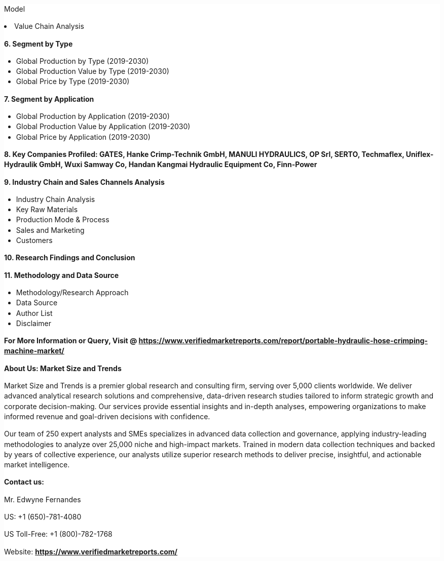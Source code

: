 Model</li><li>Value Chain Analysis&nbsp;</li></ul><p><strong>6. Segment by Type</strong></p><ul><li>Global Production by Type (2019-2030)</li><li>Global Production Value by Type (2019-2030)</li><li>Global Price by Type (2019-2030)</li></ul><p><strong>7. Segment by Application</strong></p><ul><li>Global Production by Application (2019-2030)</li><li>Global Production Value by Application (2019-2030)</li><li>Global Price by Application (2019-2030)</li></ul><p><strong>8. Key Companies Profiled: GATES, Hanke Crimp-Technik GmbH, MANULI HYDRAULICS, OP Srl, SERTO, Techmaflex, Uniflex-Hydraulik GmbH, Wuxi Samway Co, Handan Kangmai Hydraulic Equipment Co, Finn-Power</strong></p><p><strong>9. Industry Chain and Sales Channels Analysis</strong></p><ul><li>Industry Chain Analysis</li><li>Key Raw Materials</li><li>Production Mode &amp; Process</li><li>Sales and Marketing</li><li>Customers</li></ul><p><strong>10. Research Findings and Conclusion</strong></p><p><strong>11. Methodology and Data Source</strong></p><ul><li>Methodology/Research Approach</li><li>Data Source</li><li>Author List</li><li>Disclaimer</li></ul></p><p><strong>For More Information or Query, Visit @ <a href="https://www.verifiedmarketreports.com/report/portable-hydraulic-hose-crimping-machine-market/">https://www.verifiedmarketreports.com/report/portable-hydraulic-hose-crimping-machine-market/</a></strong></p><p><strong>About Us: Market Size and Trends</strong></p><p>Market Size and Trends is a premier global research and consulting firm, serving over 5,000 clients worldwide. We deliver advanced analytical research solutions and comprehensive, data-driven research studies tailored to inform strategic growth and corporate decision-making. Our services provide essential insights and in-depth analyses, empowering organizations to make informed revenue and goal-driven decisions with confidence.</p><p>Our team of 250 expert analysts and SMEs specializes in advanced data collection and governance, applying industry-leading methodologies to analyze over 25,000 niche and high-impact markets. Trained in modern data collection techniques and backed by years of collective experience, our analysts utilize superior research methods to deliver precise, insightful, and actionable market intelligence.</p><p><strong>Contact us:</strong></p><p>Mr. Edwyne Fernandes</p><p>US: +1 (650)-781-4080</p><p>US Toll-Free: +1 (800)-782-1768</p><p>Website: <strong><a href="https://www.verifiedmarketreports.com/">https://www.verifiedmarketreports.com/</a></strong></p>
